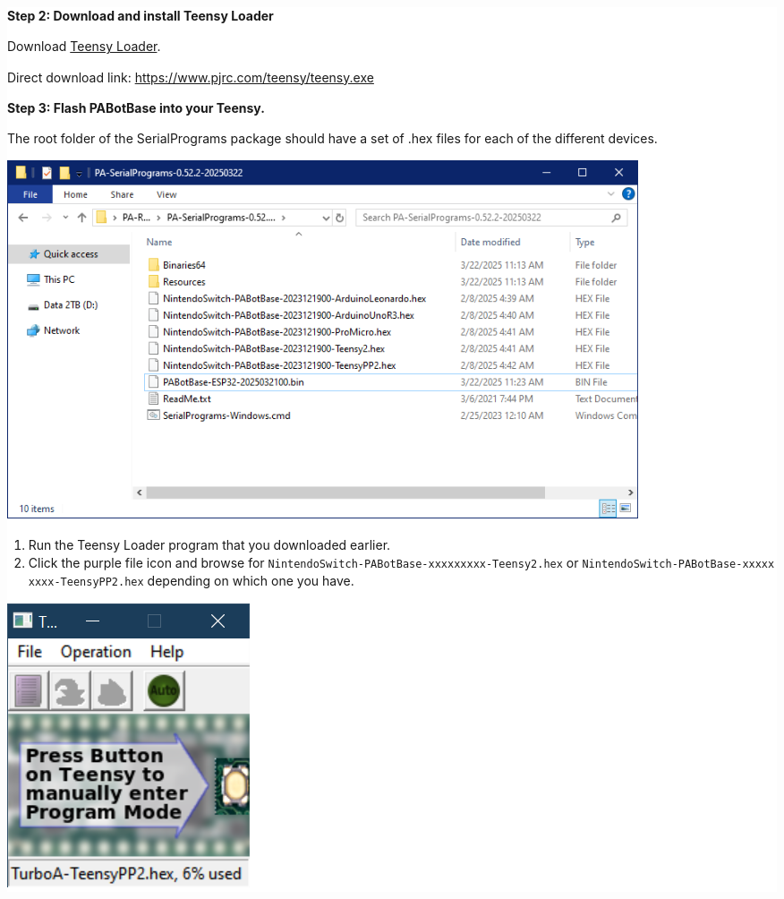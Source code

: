 

**Step 2: Download and install Teensy Loader**

Download [Teensy Loader](https://www.pjrc.com/teensy/loader.html).

Direct download link: https://www.pjrc.com/teensy/teensy.exe

**Step 3: Flash PABotBase into your Teensy.**

The root folder of the SerialPrograms package should have a set of .hex files for each of the different devices.

<img src="../Images/GeneralSetup-CCFolder.png" height="400">

1. Run the Teensy Loader program that you downloaded earlier.
2. Click the purple file icon and browse for `NintendoSwitch-PABotBase-xxxxxxxxx-Teensy2.hex` or `NintendoSwitch-PABotBase-xxxxxxxxx-TeensyPP2.hex` depending on which one you have.

<img src="../Images/Teensy2/ControllerSetup-Teensy2-Loader-0.png">
